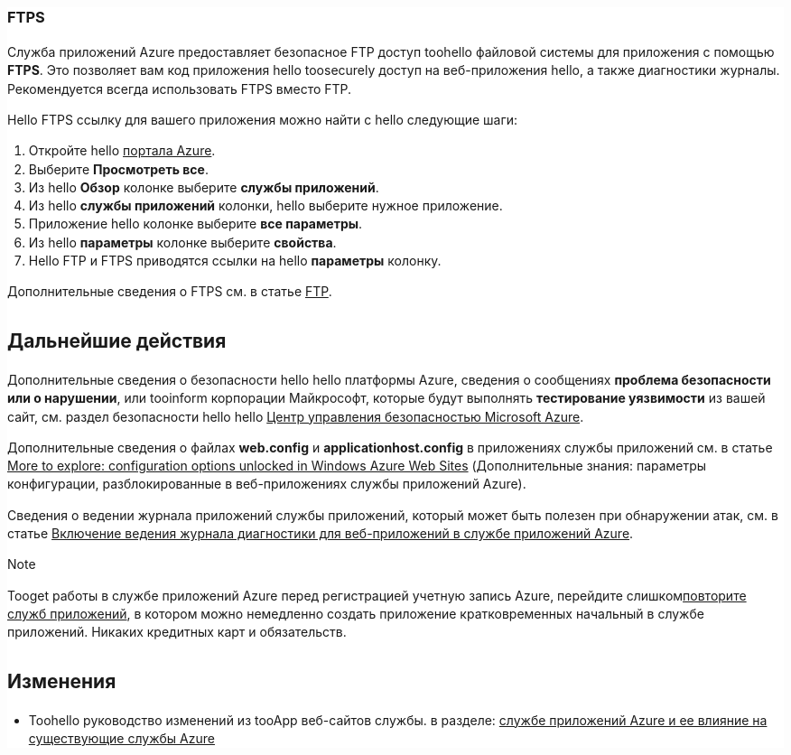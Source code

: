 ### <a name="ftps"></a>FTPS
Служба приложений Azure предоставляет безопасное FTP доступ toohello файловой системы для приложения с помощью **FTPS**. Это позволяет вам код приложения hello toosecurely доступ на веб-приложения hello, а также диагностики журналы. Рекомендуется всегда использовать FTPS вместо FTP. 

Hello FTPS ссылку для вашего приложения можно найти с hello следующие шаги:

1. Откройте hello [портала Azure](https://portal.azure.com).
2. Выберите **Просмотреть все**.
3. Из hello **Обзор** колонке выберите **службы приложений**.
4. Из hello **службы приложений** колонки, hello выберите нужное приложение.
5. Приложение hello колонке выберите **все параметры**.
6. Из hello **параметры** колонке выберите **свойства**.
7. Hello FTP и FTPS приводятся ссылки на hello **параметры** колонку. 

Дополнительные сведения о FTPS см. в статье [FTP](http://en.wikipedia.org/wiki/File_Transfer_Protocol).

## <a name="next-steps"></a>Дальнейшие действия
Дополнительные сведения о безопасности hello hello платформы Azure, сведения о сообщениях **проблема безопасности или о нарушении**, или tooinform корпорации Майкрософт, которые будут выполнять **тестирование уязвимости** из вашей сайт, см. раздел безопасности hello hello [Центр управления безопасностью Microsoft Azure](https://azure.microsoft.com/support/trust-center/security/).

Дополнительные сведения о файлах **web.config** и **applicationhost.config** в приложениях службы приложений см. в статье [More to explore: configuration options unlocked in Windows Azure Web Sites](https://azure.microsoft.com/blog/2014/01/28/more-to-explore-configuration-options-unlocked-in-windows-azure-web-sites/) (Дополнительные знания: параметры конфигурации, разблокированные в веб-приложениях службы приложений Azure).

Сведения о ведении журнала приложений службы приложений, который может быть полезен при обнаружении атак, см. в статье [Включение ведения журнала диагностики для веб-приложений в службе приложений Azure](web-sites-enable-diagnostic-log.md).

> [!NOTE]
> Tooget работы в службе приложений Azure перед регистрацией учетную запись Azure, перейдите слишком[повторите служб приложений](https://azure.microsoft.com/try/app-service/), в котором можно немедленно создать приложение кратковременных начальный в службе приложений. Никаких кредитных карт и обязательств.
> 
> 

## <a name="whats-changed"></a>Изменения
* Toohello руководство изменений из tooApp веб-сайтов службы. в разделе: [службе приложений Azure и ее влияние на существующие службы Azure](http://go.microsoft.com/fwlink/?LinkId=529714)

